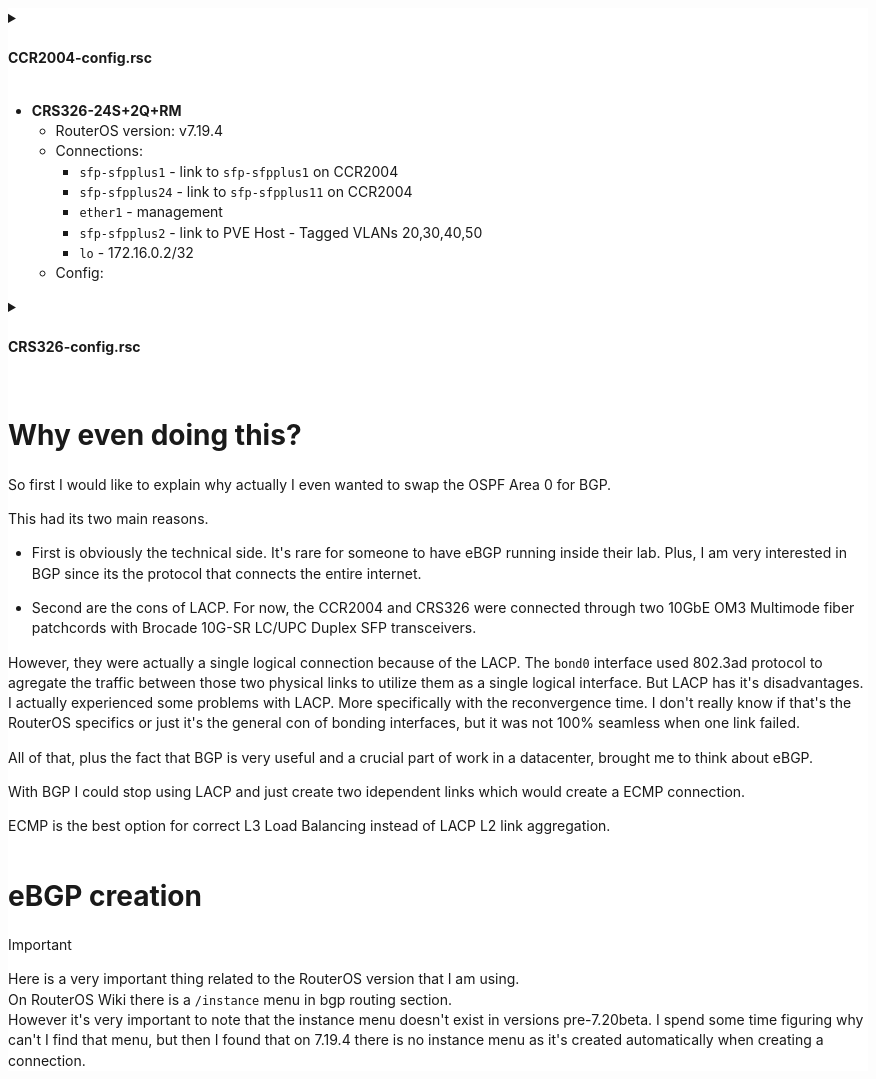 <details><summary><h4>CCR2004-config.rsc</h4></summary></details>

*   **CRS326-24S+2Q+RM**
    *   RouterOS version: v7.19.4
    *   Connections:
        *   `sfp-sfpplus1` - link to `sfp-sfpplus1` on CCR2004
        *   `sfp-sfpplus24` - link to `sfp-sfpplus11` on CCR2004
        *   `ether1` - management
        *   `sfp-sfpplus2` - link to PVE Host - Tagged VLANs 20,30,40,50
        *   `lo` - 172.16.0.2/32
    *   Config:

<details><summary><h4>CRS326-config.rsc</h4></summary></details>


# Why even doing this?

So first I would like to explain why actually I even wanted to swap the OSPF Area 0 for BGP.  

This had its two main reasons.  
*   First is obviously the technical side. 
It's rare for someone to have eBGP running inside their lab.
Plus, I am very interested in BGP since its the protocol that connects the entire internet.  


*   Second are the cons of LACP.
For now, the CCR2004 and CRS326 were connected through two 10GbE OM3 Multimode fiber patchcords with Brocade 10G-SR LC/UPC Duplex SFP transceivers.  


However, they were actually a single logical connection because of the LACP. 
The `bond0` interface used 802.3ad protocol to agregate the traffic between those two physical links to utilize them as a single logical interface.
But LACP has it's disadvantages. 
I actually experienced some problems with LACP. 
More specifically with the reconvergence time.
I don't really know if that's the RouterOS specifics or just it's the general con of bonding interfaces, but it was not 100% seamless when one link failed.  

All of that, plus the fact that BGP is very useful and a crucial part of work in a datacenter, brought me to think about eBGP.  

With BGP I could stop using LACP and just create two idependent links which would create a ECMP connection.  

ECMP is the best option for correct L3 Load Balancing instead of LACP L2 link aggregation.

# eBGP creation

> [!IMPORTANT]
> Here is a very important thing related to the RouterOS version that I am using.  
> On RouterOS Wiki there is a `/instance` menu in bgp routing section.  
> However it's very important to note that the instance menu doesn't exist in versions pre-7.20beta. 
> I spend some time figuring why can't I find that menu, but then I found that on 7.19.4 there is no instance menu as it's created automatically when creating a connection.
